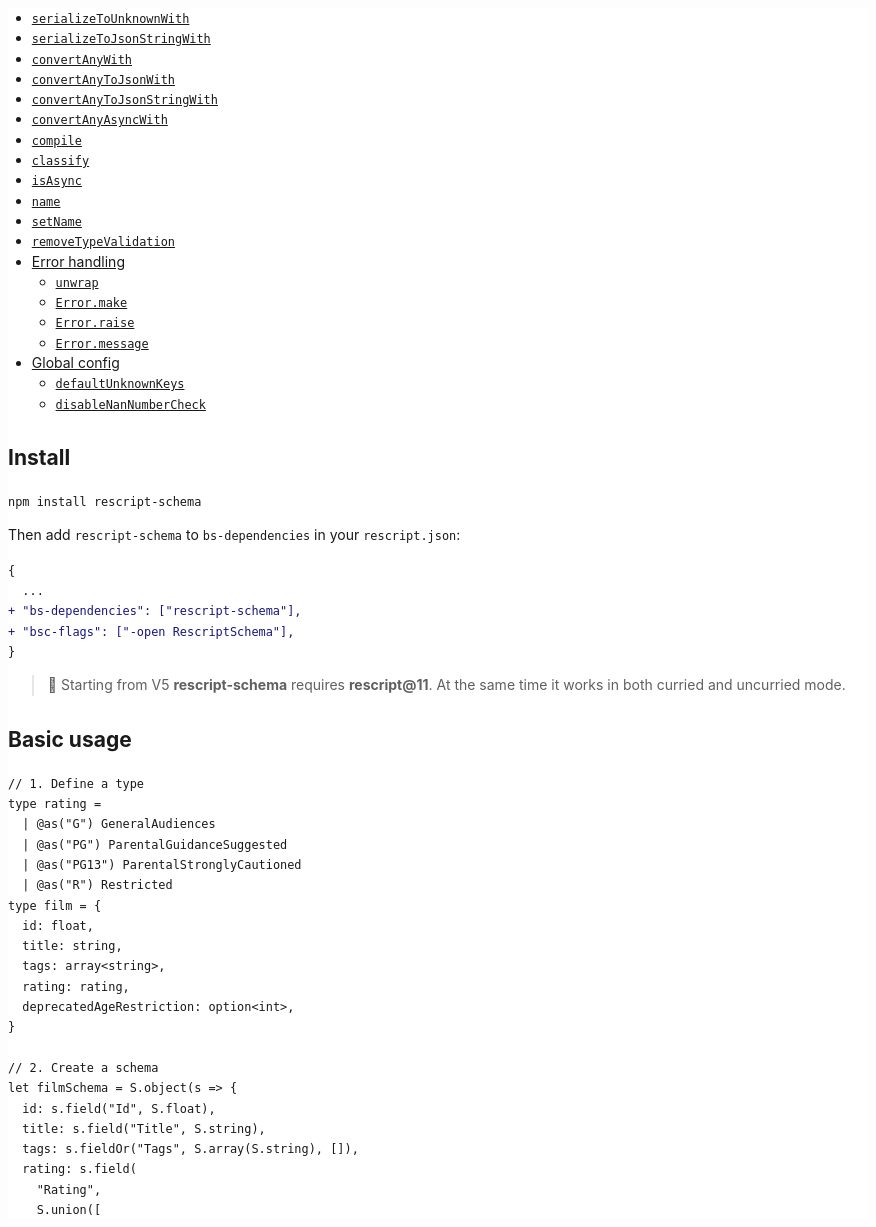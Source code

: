   - [`serializeToUnknownWith`](#serializetounknownwith)
  - [`serializeToJsonStringWith`](#serializetojsonstringwith)
  - [`convertAnyWith`](#convertanywith)
  - [`convertAnyToJsonWith`](#convertanytojsonwith)
  - [`convertAnyToJsonStringWith`](#convertanytojsonstringwith)
  - [`convertAnyAsyncWith`](#convertanyasyncwith)
  - [`compile`](#compile)
  - [`classify`](#classify)
  - [`isAsync`](#isasync)
  - [`name`](#name)
  - [`setName`](#setname)
  - [`removeTypeValidation`](#removetypevalidation)
- [Error handling](#error-handling)
  - [`unwrap`](#unwrap)
  - [`Error.make`](#errormake)
  - [`Error.raise`](#errorraise)
  - [`Error.message`](#errormessage)
- [Global config](#global-config)
  - [`defaultUnknownKeys`](#defaultunknownkeys)
  - [`disableNanNumberCheck`](#disablenannumbercheck)

## Install

```sh
npm install rescript-schema
```

Then add `rescript-schema` to `bs-dependencies` in your `rescript.json`:

```diff
{
  ...
+ "bs-dependencies": ["rescript-schema"],
+ "bsc-flags": ["-open RescriptSchema"],
}
```

> 🧠 Starting from V5 **rescript-schema** requires **rescript@11**. At the same time it works in both curried and uncurried mode.

## Basic usage

```rescript
// 1. Define a type
type rating =
  | @as("G") GeneralAudiences
  | @as("PG") ParentalGuidanceSuggested
  | @as("PG13") ParentalStronglyCautioned
  | @as("R") Restricted
type film = {
  id: float,
  title: string,
  tags: array<string>,
  rating: rating,
  deprecatedAgeRestriction: option<int>,
}

// 2. Create a schema
let filmSchema = S.object(s => {
  id: s.field("Id", S.float),
  title: s.field("Title", S.string),
  tags: s.fieldOr("Tags", S.array(S.string), []),
  rating: s.field(
    "Rating",
    S.union([
```